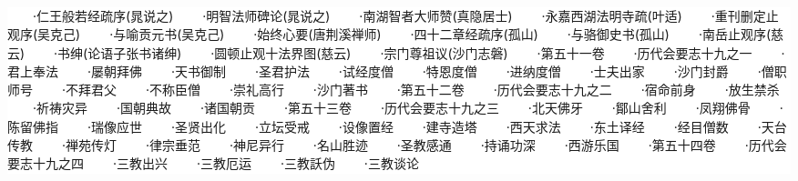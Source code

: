 　　·仁王般若经疏序(晁说之)
　　·明智法师碑论(晁说之)
　　·南湖智者大师赞(真隐居士)
　　·永嘉西湖法明寺疏(叶适)
　　·重刊删定止观序(吴克己)
　　·与喻贡元书(吴克己)
　　·始终心要(唐荆溪禅师)
　　·四十二章经疏序(孤山)
　　·与骆御史书(孤山)
　　·南岳止观序(慈云)
　　·书绅(论语子张书诸绅)
　　·圆顿止观十法界图(慈云)
　　·宗门尊祖议(沙门志磐)
　　·第五十一卷
　　·历代会要志十九之一
　　·君上奉法
　　·屡朝拜佛
　　·天书御制
　　·圣君护法
　　·试经度僧
　　·特恩度僧
　　·进纳度僧
　　·士夫出家
　　·沙门封爵
　　·僧职师号
　　·不拜君父
　　·不称臣僧
　　·崇礼高行
　　·沙门著书
　　·第五十二卷
　　·历代会要志十九之二
　　·宿命前身
　　·放生禁杀
　　·祈祷灾异
　　·国朝典故
　　·诸国朝贡
　　·第五十三卷
　　·历代会要志十九之三
　　·北天佛牙
　　·鄮山舍利
　　·凤翔佛骨
　　·陈留佛指
　　·瑞像应世
　　·圣贤出化
　　·立坛受戒
　　·设像置经
　　·建寺造塔
　　·西天求法
　　·东土译经
　　·经目僧数
　　·天台传教
　　·禅苑传灯
　　·律宗垂范
　　·神尼异行
　　·名山胜迹
　　·圣教感通
　　·持诵功深
　　·西游乐国
　　·第五十四卷
　　·历代会要志十九之四
　　·三教出兴
　　·三教厄运
　　·三教訞伪
　　·三教谈论